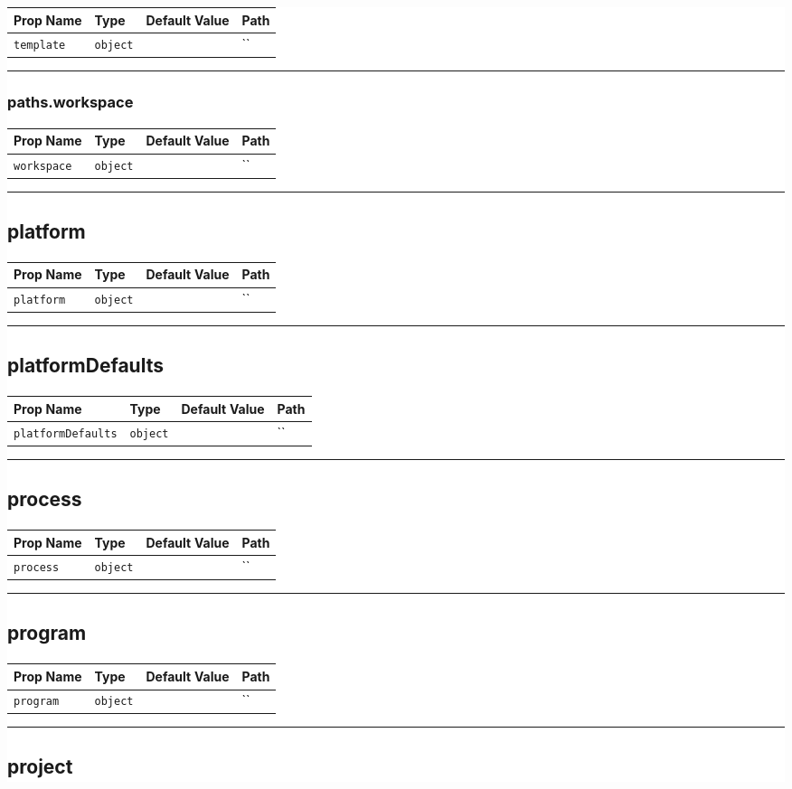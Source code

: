 | Prop Name  | Type     | Default Value | Path |
| :--------- | :------- | :------------ | :--- |
| `template` | `object` |               | ``   |

---

### paths.workspace

| Prop Name   | Type     | Default Value | Path |
| :---------- | :------- | :------------ | :--- |
| `workspace` | `object` |               | ``   |

---

## platform

| Prop Name  | Type     | Default Value | Path |
| :--------- | :------- | :------------ | :--- |
| `platform` | `object` |               | ``   |

---

## platformDefaults

| Prop Name          | Type     | Default Value | Path |
| :----------------- | :------- | :------------ | :--- |
| `platformDefaults` | `object` |               | ``   |

---

## process

| Prop Name | Type     | Default Value | Path |
| :-------- | :------- | :------------ | :--- |
| `process` | `object` |               | ``   |

---

## program

| Prop Name | Type     | Default Value | Path |
| :-------- | :------- | :------------ | :--- |
| `program` | `object` |               | ``   |

---

## project
